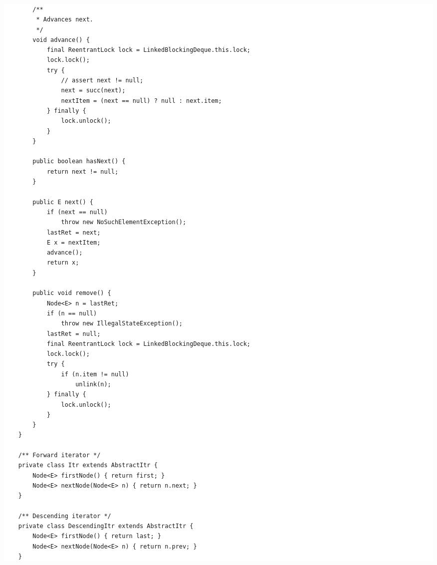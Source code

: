             /**
             * Advances next.
             */
            void advance() {
                final ReentrantLock lock = LinkedBlockingDeque.this.lock;
                lock.lock();
                try {
                    // assert next != null;
                    next = succ(next);
                    nextItem = (next == null) ? null : next.item;
                } finally {
                    lock.unlock();
                }
            }

            public boolean hasNext() {
                return next != null;
            }

            public E next() {
                if (next == null)
                    throw new NoSuchElementException();
                lastRet = next;
                E x = nextItem;
                advance();
                return x;
            }

            public void remove() {
                Node<E> n = lastRet;
                if (n == null)
                    throw new IllegalStateException();
                lastRet = null;
                final ReentrantLock lock = LinkedBlockingDeque.this.lock;
                lock.lock();
                try {
                    if (n.item != null)
                        unlink(n);
                } finally {
                    lock.unlock();
                }
            }
        }

        /** Forward iterator */
        private class Itr extends AbstractItr {
            Node<E> firstNode() { return first; }
            Node<E> nextNode(Node<E> n) { return n.next; }
        }

        /** Descending iterator */
        private class DescendingItr extends AbstractItr {
            Node<E> firstNode() { return last; }
            Node<E> nextNode(Node<E> n) { return n.prev; }
        }
